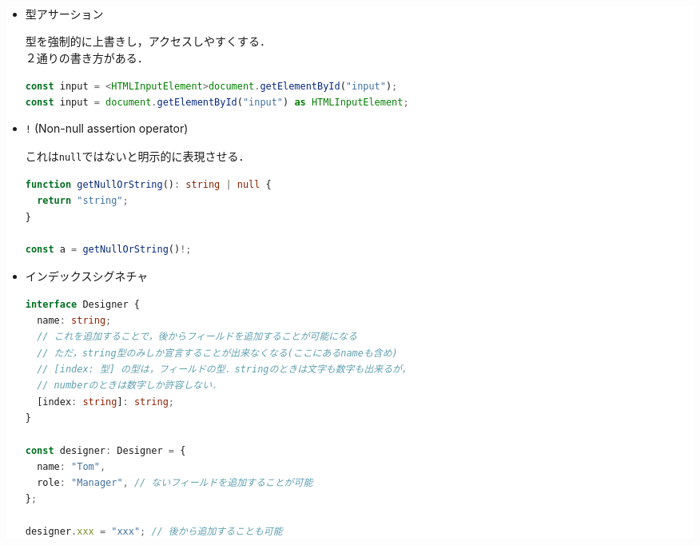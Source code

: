 - 型アサーション

  型を強制的に上書きし，アクセスしやすくする．  
  ２通りの書き方がある．

  ```ts
  const input = <HTMLInputElement>document.getElementById("input");
  const input = document.getElementById("input") as HTMLInputElement;
  ```

- `!` (Non-null assertion operator)

  これは`null`ではないと明示的に表現させる．

  ```ts
  function getNullOrString(): string | null {
    return "string";
  }

  const a = getNullOrString()!;
  ```

- インデックスシグネチャ

  ```ts
  interface Designer {
    name: string;
    // これを追加することで，後からフィールドを追加することが可能になる
    // ただ，string型のみしか宣言することが出来なくなる(ここにあるnameも含め)
    // [index: 型] の型は，フィールドの型．stringのときは文字も数字も出来るが，
    // numberのときは数字しか許容しない．
    [index: string]: string;
  }

  const designer: Designer = {
    name: "Tom",
    role: "Manager", // ないフィールドを追加することが可能
  };

  designer.xxx = "xxx"; // 後から追加することも可能
  ```
